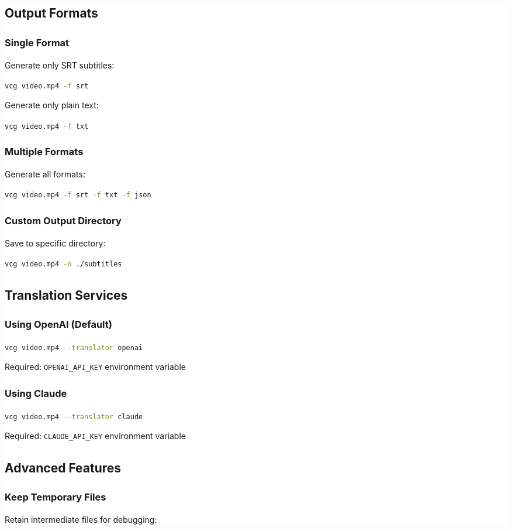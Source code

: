 ## Output Formats

### Single Format

Generate only SRT subtitles:

```bash
vcg video.mp4 -f srt
```

Generate only plain text:

```bash
vcg video.mp4 -f txt
```

### Multiple Formats

Generate all formats:

```bash
vcg video.mp4 -f srt -f txt -f json
```

### Custom Output Directory

Save to specific directory:

```bash
vcg video.mp4 -o ./subtitles
```

## Translation Services

### Using OpenAI (Default)

```bash
vcg video.mp4 --translator openai
```

Required: `OPENAI_API_KEY` environment variable

### Using Claude

```bash
vcg video.mp4 --translator claude
```

Required: `CLAUDE_API_KEY` environment variable

## Advanced Features

### Keep Temporary Files

Retain intermediate files for debugging:
